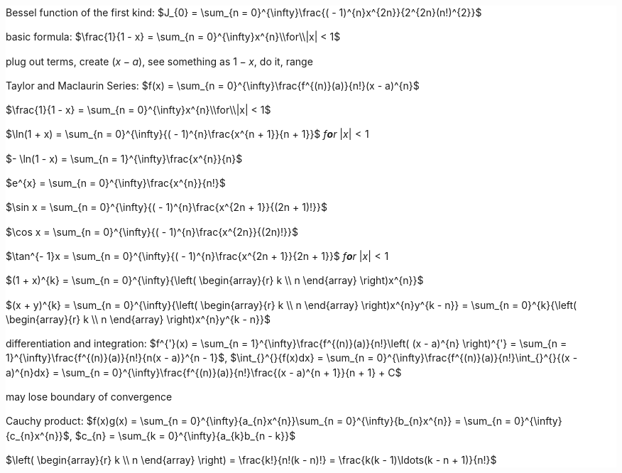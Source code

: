 Bessel function of the first kind:
$J_{0} = \sum_{n = 0}^{\infty}\frac{( - 1)^{n}x^{2n}}{2^{2n}(n!)^{2}}$

basic formula:
$\frac{1}{1 - x} = \sum_{n = 0}^{\infty}x^{n}\\for\\|x| < 1$

plug out terms, create (*x* − *a*), see something as 1 − *x*, do it,
range

Taylor and Maclaurin Series:
$f(x) = \sum_{n = 0}^{\infty}\frac{f^{(n)}(a)}{n!}(x - a)^{n}$

$\frac{1}{1 - x} = \sum_{n = 0}^{\infty}x^{n}\\for\\|x| < 1$

$\ln(1 + x) = \sum_{n = 0}^{\infty}{( - 1)^{n}\frac{x^{n + 1}}{n + 1}}$
*f**o**r* |*x*| < 1

$- \ln(1 - x) = \sum_{n = 1}^{\infty}\frac{x^{n}}{n}$

$e^{x} = \sum_{n = 0}^{\infty}\frac{x^{n}}{n!}$

$\sin x = \sum_{n = 0}^{\infty}{( - 1)^{n}\frac{x^{2n + 1}}{(2n + 1)!}}$

$\cos x = \sum_{n = 0}^{\infty}{( - 1)^{n}\frac{x^{2n}}{(2n)!}}$

$\tan^{- 1}x = \sum_{n = 0}^{\infty}{( - 1)^{n}\frac{x^{2n + 1}}{2n + 1}}$
*f**o**r* |*x*| < 1

$(1 + x)^{k} = \sum_{n = 0}^{\infty}{\left( \begin{array}{r}
k \\
n
\end{array} \right)x^{n}}$

$(x + y)^{k} = \sum_{n = 0}^{\infty}{\left( \begin{array}{r}
k \\
n
\end{array} \right)x^{n}y^{k - n}} = \sum_{n = 0}^{k}{\left( \begin{array}{r}
k \\
n
\end{array} \right)x^{n}y^{k - n}}$

differentiation and integration:
$f^{'}(x) = \sum_{n = 1}^{\infty}\frac{f^{(n)}(a)}{n!}\left( (x - a)^{n} \right)^{'} = \sum_{n = 1}^{\infty}\frac{f^{(n)}(a)}{n!}{n(x - a)}^{n - 1}$,
$\int_{}^{}{f(x)dx} = \sum_{n = 0}^{\infty}\frac{f^{(n)}(a)}{n!}\int_{}^{}{(x - a)^{n}dx} = \sum_{n = 0}^{\infty}\frac{f^{(n)}(a)}{n!}\frac{(x - a)^{n + 1}}{n + 1} + C$

may lose boundary of convergence

Cauchy product:
$f(x)g(x) = \sum_{n = 0}^{\infty}{a_{n}x^{n}}\sum_{n = 0}^{\infty}{b_{n}x^{n}} = \sum_{n = 0}^{\infty}{c_{n}x^{n}}$,
$c_{n} = \sum_{k = 0}^{\infty}{a_{k}b_{n - k}}$

$\left( \begin{array}{r}
k \\
n
\end{array} \right) = \frac{k!}{n!(k - n)!} = \frac{k(k - 1)\ldots(k - n + 1)}{n!}$
